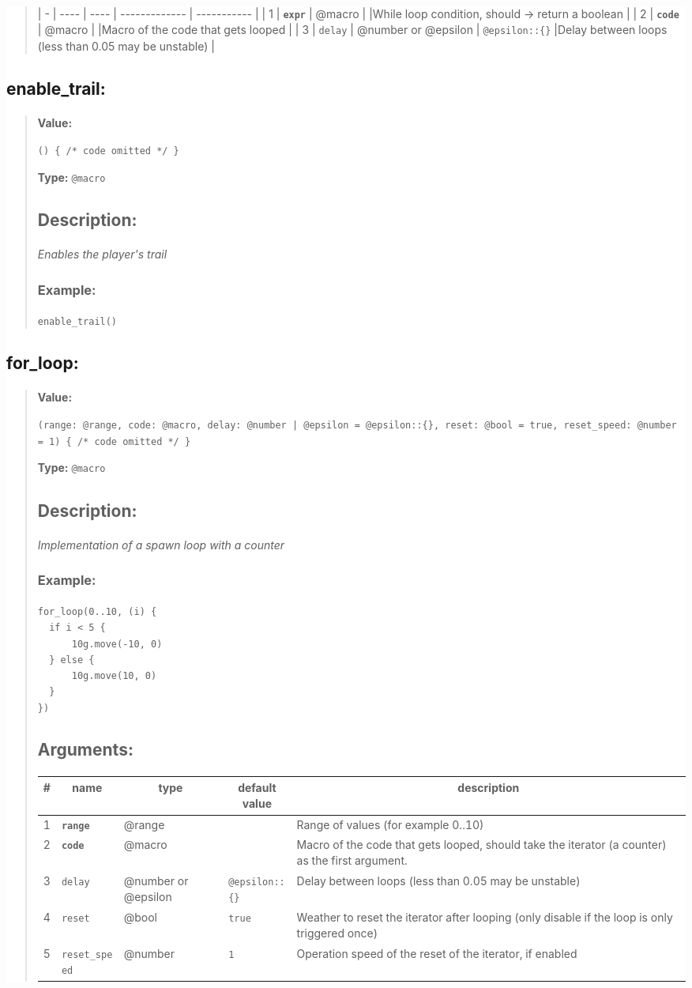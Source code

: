 >| - | ---- | ---- | ------------- | ----------- |
>| 1 | **`expr`** | @macro | |While loop condition, should -> return a boolean |
>| 2 | **`code`** | @macro | |Macro of the code that gets looped |
>| 3 | `delay` | @number or @epsilon | `@epsilon::{}` |Delay between loops (less than 0.05 may be unstable) |
>

## **enable\_trail**:

> **Value:** 
>```spwn
>() { /* code omitted */ }
>``` 
>**Type:** `@macro` 
>## Description: 
> _Enables the player's trail_
>### Example: 
>```spwn
> enable_trail()
>```
>

## **for\_loop**:

> **Value:** 
>```spwn
>(range: @range, code: @macro, delay: @number | @epsilon = @epsilon::{}, reset: @bool = true, reset_speed: @number = 1) { /* code omitted */ }
>``` 
>**Type:** `@macro` 
>## Description: 
> _Implementation of a spawn loop with a counter_
>### Example: 
>```spwn
> for_loop(0..10, (i) {
>	if i < 5 {
>		10g.move(-10, 0)
>	} else {
>		10g.move(10, 0)
>	}
>})
>```
>## Arguments:
>
>| # | name | type | default value | description |
>| - | ---- | ---- | ------------- | ----------- |
>| 1 | **`range`** | @range | |Range of values (for example 0..10) |
>| 2 | **`code`** | @macro | |Macro of the code that gets looped, should take the iterator (a counter) as the first argument. |
>| 3 | `delay` | @number or @epsilon | `@epsilon::{}` |Delay between loops (less than 0.05 may be unstable) |
>| 4 | `reset` | @bool | `true` |Weather to reset the iterator after looping (only disable if the loop is only triggered once) |
>| 5 | `reset_speed` | @number | `1` |Operation speed of the reset of the iterator, if enabled |
>
